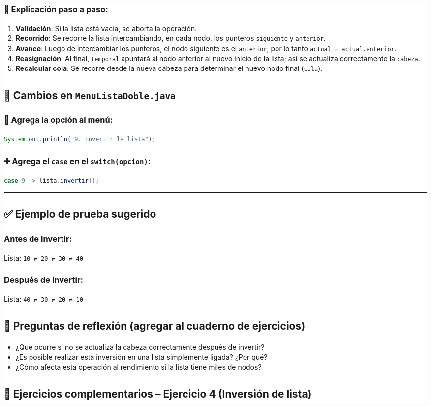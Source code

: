 
### 🧠 Explicación paso a paso:

1. **Validación**: Si la lista está vacía, se aborta la operación.
2. **Recorrido**: Se recorre la lista intercambiando, en cada nodo, los punteros `siguiente` y `anterior`.
3. **Avance**: Luego de intercambiar los punteros, el nodo siguiente es el `anterior`, por lo tanto `actual = actual.anterior`.
4. **Reasignación**: Al final, `temporal` apuntará al nodo anterior al nuevo inicio de la lista; así se actualiza correctamente la `cabeza`.
5. **Recalcular cola**: Se recorre desde la nueva cabeza para determinar el nuevo nodo final (`cola`).


## 🧭 Cambios en `MenuListaDoble.java`

### 🔢 Agrega la opción al menú:

```java
System.out.println("9. Invertir la lista");
```

### ➕ Agrega el `case` en el `switch(opcion)`:

```java
case 9 -> lista.invertir();
```

---

## ✅ Ejemplo de prueba sugerido

### Antes de invertir:

Lista: `10 ⇄ 20 ⇄ 30 ⇄ 40`

### Después de invertir:

Lista: `40 ⇄ 30 ⇄ 20 ⇄ 10`


## 🧠 Preguntas de reflexión (agregar al cuaderno de ejercicios)

* ¿Qué ocurre si no se actualiza la cabeza correctamente después de invertir?
* ¿Es posible realizar esta inversión en una lista simplemente ligada? ¿Por qué?
* ¿Cómo afecta esta operación al rendimiento si la lista tiene miles de nodos?


## 📎 Ejercicios complementarios – Ejercicio 4 (Inversión de lista)

